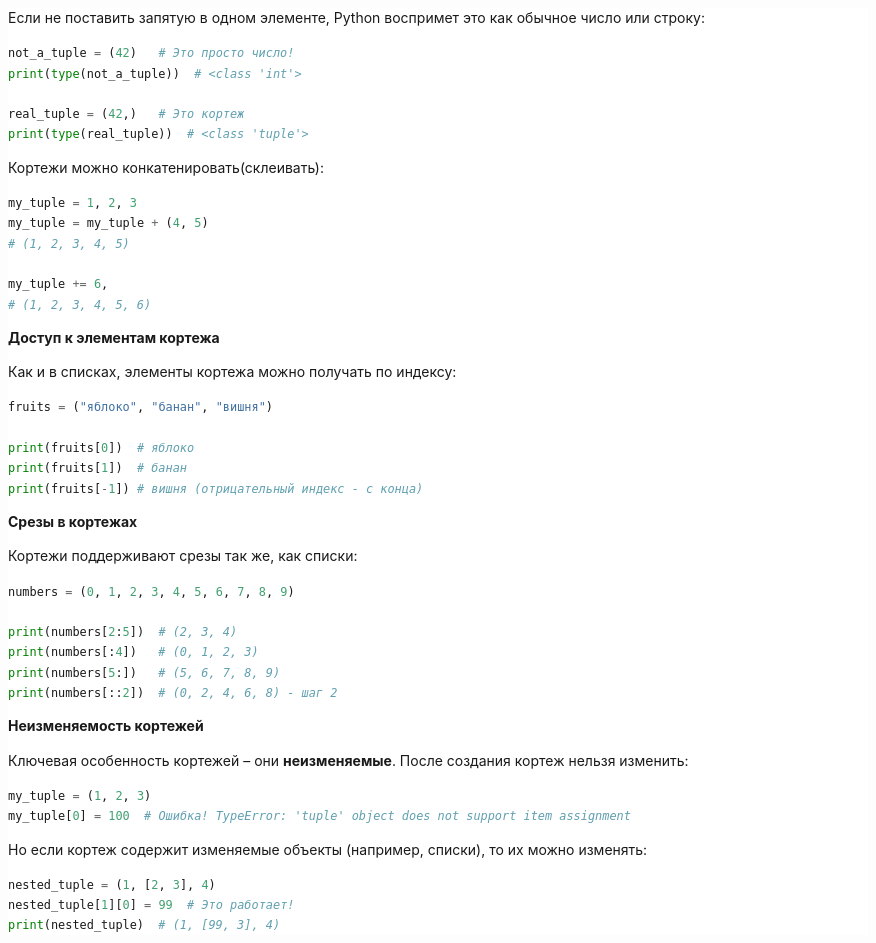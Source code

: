Если не поставить запятую в одном элементе, Python воспримет это как обычное число или строку:

```python
not_a_tuple = (42)   # Это просто число!
print(type(not_a_tuple))  # <class 'int'>

real_tuple = (42,)   # Это кортеж
print(type(real_tuple))  # <class 'tuple'>
```

Кортежи можно конкатенировать(склеивать):

```python
my_tuple = 1, 2, 3
my_tuple = my_tuple + (4, 5)
# (1, 2, 3, 4, 5)

my_tuple += 6,
# (1, 2, 3, 4, 5, 6)
```

**Доступ к элементам кортежа**

Как и в списках, элементы кортежа можно получать по индексу:

```python
fruits = ("яблоко", "банан", "вишня")

print(fruits[0])  # яблоко
print(fruits[1])  # банан
print(fruits[-1]) # вишня (отрицательный индекс - с конца)
```

**Срезы в кортежах**

Кортежи поддерживают срезы так же, как списки:

```python
numbers = (0, 1, 2, 3, 4, 5, 6, 7, 8, 9)

print(numbers[2:5])  # (2, 3, 4)
print(numbers[:4])   # (0, 1, 2, 3)
print(numbers[5:])   # (5, 6, 7, 8, 9)
print(numbers[::2])  # (0, 2, 4, 6, 8) - шаг 2
```

**Неизменяемость кортежей**

Ключевая особенность кортежей – они **неизменяемые**. После создания кортеж нельзя изменить:

```python
my_tuple = (1, 2, 3)
my_tuple[0] = 100  # Ошибка! TypeError: 'tuple' object does not support item assignment
```

Но если кортеж содержит изменяемые объекты (например, списки), то их можно изменять:

```python
nested_tuple = (1, [2, 3], 4)
nested_tuple[1][0] = 99  # Это работает!
print(nested_tuple)  # (1, [99, 3], 4)
```
